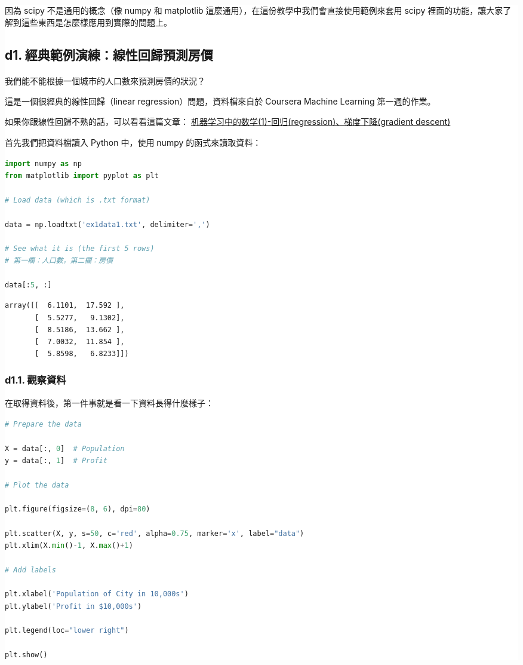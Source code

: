 因為 scipy 不是通用的概念（像 numpy 和 matplotlib 這麼通用），在這份教學中我們會直接使用範例來套用 scipy 裡面的功能，讓大家了解到這些東西是怎麼樣應用到實際的問題上。


## d1. 經典範例演練：線性回歸預測房價

我們能不能根據一個城市的人口數來預測房價的狀況？

這是一個很經典的線性回歸（linear regression）問題，資料檔來自於 Coursera Machine Learning 第一週的作業。

如果你跟線性回歸不熟的話，可以看看這篇文章： [机器学习中的数学(1)-回归(regression)、梯度下降(gradient descent)](http://www.cnblogs.com/LeftNotEasy/archive/2010/12/05/mathmatic_in_machine_learning_1_regression_and_gradient_descent.html)

首先我們把資料檔讀入 Python 中，使用 numpy 的函式來讀取資料：


```python
import numpy as np
from matplotlib import pyplot as plt

# Load data (which is .txt format)

data = np.loadtxt('ex1data1.txt', delimiter=',')

# See what it is (the first 5 rows)
# 第一欄：人口數，第二欄：房價

data[:5, :]
```




    array([[  6.1101,  17.592 ],
           [  5.5277,   9.1302],
           [  8.5186,  13.662 ],
           [  7.0032,  11.854 ],
           [  5.8598,   6.8233]])



### d1.1. 觀察資料

在取得資料後，第一件事就是看一下資料長得什麼樣子：


```python
# Prepare the data

X = data[:, 0]  # Population
y = data[:, 1]  # Profit

# Plot the data

plt.figure(figsize=(8, 6), dpi=80)

plt.scatter(X, y, s=50, c='red', alpha=0.75, marker='x', label="data")
plt.xlim(X.min()-1, X.max()+1)

# Add labels

plt.xlabel('Population of City in 10,000s')
plt.ylabel('Profit in $10,000s')

plt.legend(loc="lower right")

plt.show()
```
